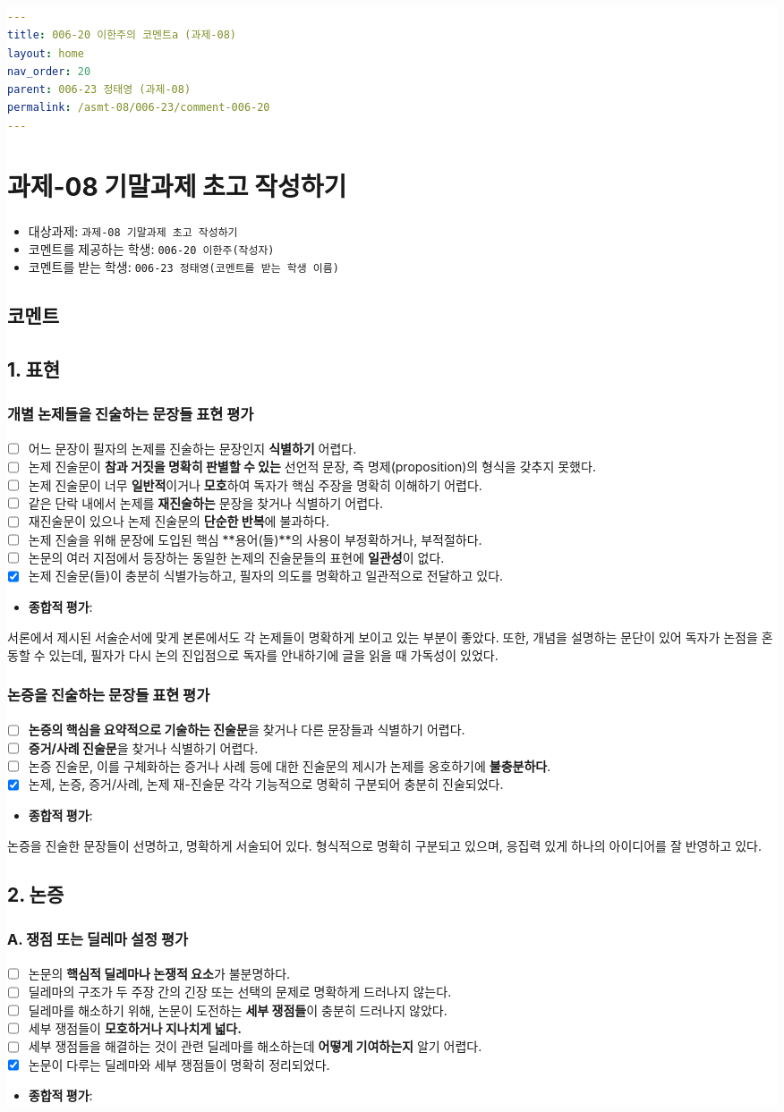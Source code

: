```yaml
---
title: 006-20 이한주의 코멘트a (과제-08) 
layout: home
nav_order: 20
parent: 006-23 정태영 (과제-08)
permalink: /asmt-08/006-23/comment-006-20
---
```


# 과제-08 기말과제 초고 작성하기

- 대상과제: `과제-08 기말과제 초고 작성하기`
- 코멘트를 제공하는 학생: `006-20 이한주(작성자)` 
- 코멘트를 받는 학생: `006-23 정태영(코멘트를 받는 학생 이름)` 

## 코멘트

## 1. 표현

### 개별 논제들을 진술하는 문장들 표현 평가
- [ ] 어느 문장이 필자의 논제를 진술하는 문장인지 **식별하기** 어렵다.
- [ ] 논제 진술문이 **참과 거짓을 명확히 판별할 수 있는** 선언적 문장, 즉 명제(proposition)의 형식을 갖추지 못했다.
- [ ] 논제 진술문이 너무 **일반적**이거나 **모호**하여 독자가 핵심 주장을 명확히 이해하기 어렵다.
- [ ] 같은 단락 내에서 논제를 **재진술하는** 문장을 찾거나 식별하기 어렵다.
- [ ] 재진술문이 있으나 논제 진술문의 **단순한 반복**에 불과하다.
- [ ] 논제 진술을 위해 문장에 도입된 핵심 **용어(들)**의 사용이 부정확하거나, 부적절하다.
- [ ] 논문의 여러 지점에서 등장하는 동일한 논제의 진술문들의 표현에 **일관성**이 없다. 
- [x] 논제 진술문(들)이 충분히 식별가능하고, 필자의 의도를 명확하고 일관적으로 전달하고 있다.
- **종합적 평가**: 
 
서론에서 제시된 서술순서에 맞게 본론에서도 각 논제들이 명확하게 보이고 있는 부분이 좋았다. 또한, 개념을 설명하는 문단이 있어 독자가 논점을 혼동할 수 있는데, 필자가 다시 논의 진입점으로 독자를 안내하기에 글을 읽을 때 가독성이 있었다. 

### 논증을 진술하는 문장들 표현 평가
- [ ] **논증의 핵심을 요약적으로 기술하는 진술문**을 찾거나 다른 문장들과 식별하기 어렵다.
- [ ] **증거/사례 진술문**을 찾거나 식별하기 어렵다.
- [ ] 논증 진술문, 이를 구체화하는 증거나 사례 등에 대한 진술문의 제시가 논제를 옹호하기에 **불충분하다**.
- [x] 논제, 논증, 증거/사례, 논제 재-진술문 각각 기능적으로 명확히 구분되어 충분히 진술되었다.
- **종합적 평가**:
 
논증을 진술한 문장들이 선명하고, 명확하게 서술되어 있다. 형식적으로 명확히 구분되고 있으며, 응집력 있게 하나의 아이디어를 잘 반영하고 있다. 

## 2. 논증

### A. 쟁점 또는 딜레마 설정 평가
- [ ] 논문의 **핵심적 딜레마나 논쟁적 요소**가 불분명하다. 
- [ ] 딜레마의 구조가 두 주장 간의 긴장 또는 선택의 문제로 명확하게 드러나지 않는다.    
- [ ] 딜레마를 해소하기 위해, 논문이 도전하는 **세부 쟁점들**이 충분히 드러나지 않았다.  
- [ ] 세부 쟁점들이 **모호하거나 지나치게 넓다.**
- [ ] 세부 쟁점들을 해결하는 것이 관련 딜레마를 해소하는데 **어떻게 기여하는지** 알기 어렵다.
- [x] 논문이 다루는 딜레마와 세부 쟁점들이 명확히 정리되었다.  
- **종합적 평가**: 
 